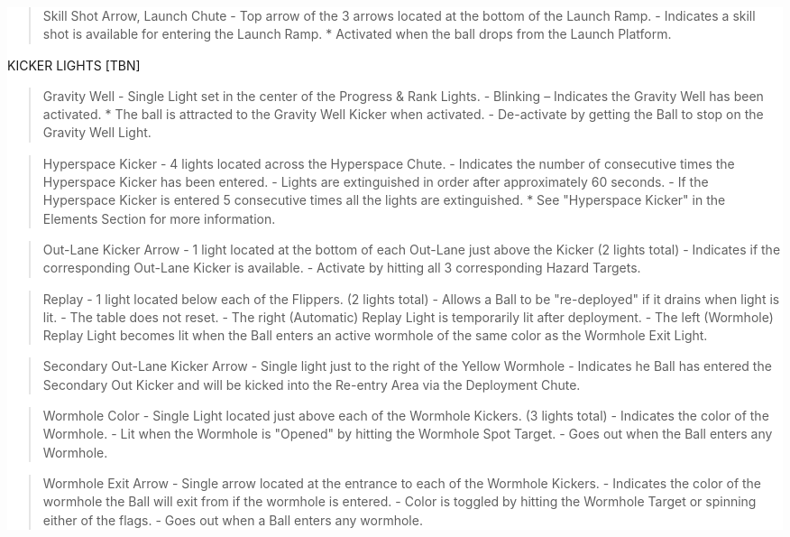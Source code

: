 > Skill Shot Arrow, Launch Chute
        - Top arrow of the 3 arrows located at the bottom of the Launch Ramp.
        - Indicates a skill shot is available for entering the Launch Ramp.
                * Activated when the ball drops from the Launch Platform.

KICKER LIGHTS                                                             [TBN]
> Gravity Well
        - Single Light set in the center of the Progress & Rank Lights.
        - Blinking – Indicates the Gravity Well has been activated.
                * The ball is attracted to the Gravity Well Kicker when
                  activated.
        - De-activate by getting the Ball to stop on the Gravity Well Light.

> Hyperspace Kicker
        - 4 lights located across the Hyperspace Chute.
        - Indicates the number of consecutive times the Hyperspace Kicker has
          been entered.
        - Lights are extinguished in order after approximately 60 seconds.
        - If the Hyperspace Kicker is entered 5 consecutive times all the
          lights are extinguished.
                * See "Hyperspace Kicker" in the Elements Section for more
                  information.

> Out-Lane Kicker Arrow
        - 1 light located at the bottom of each Out-Lane just above the Kicker
          (2 lights total)
        - Indicates if the corresponding Out-Lane Kicker is available.
        - Activate by hitting all 3 corresponding Hazard Targets.

> Replay
        - 1 light located below each of the Flippers. (2 lights total)
        - Allows a Ball to be "re-deployed" if it drains when light is lit.
        - The table does not reset.
        - The right (Automatic) Replay Light is temporarily lit after
          deployment.
        - The left (Wormhole) Replay Light becomes lit when the Ball enters an
          active wormhole of the same color as the Wormhole Exit Light.

> Secondary Out-Lane Kicker Arrow
        - Single light just to the right of the Yellow Wormhole
        - Indicates he Ball has entered the Secondary Out Kicker and will be
          kicked into the Re-entry Area via the Deployment Chute.

> Wormhole Color
        - Single Light located just above each of the Wormhole Kickers. (3
          lights total)
        - Indicates the color of the Wormhole.
        - Lit when the Wormhole is "Opened" by hitting the Wormhole Spot
          Target.
        - Goes out when the Ball enters any Wormhole.

> Wormhole Exit Arrow
        - Single arrow located at the entrance to each of the Wormhole Kickers.
        - Indicates the color of the wormhole the Ball will exit from if the
          wormhole is entered.
        - Color is toggled by hitting the Wormhole Target or spinning either of
          the flags.
        - Goes out when a Ball enters any wormhole.
